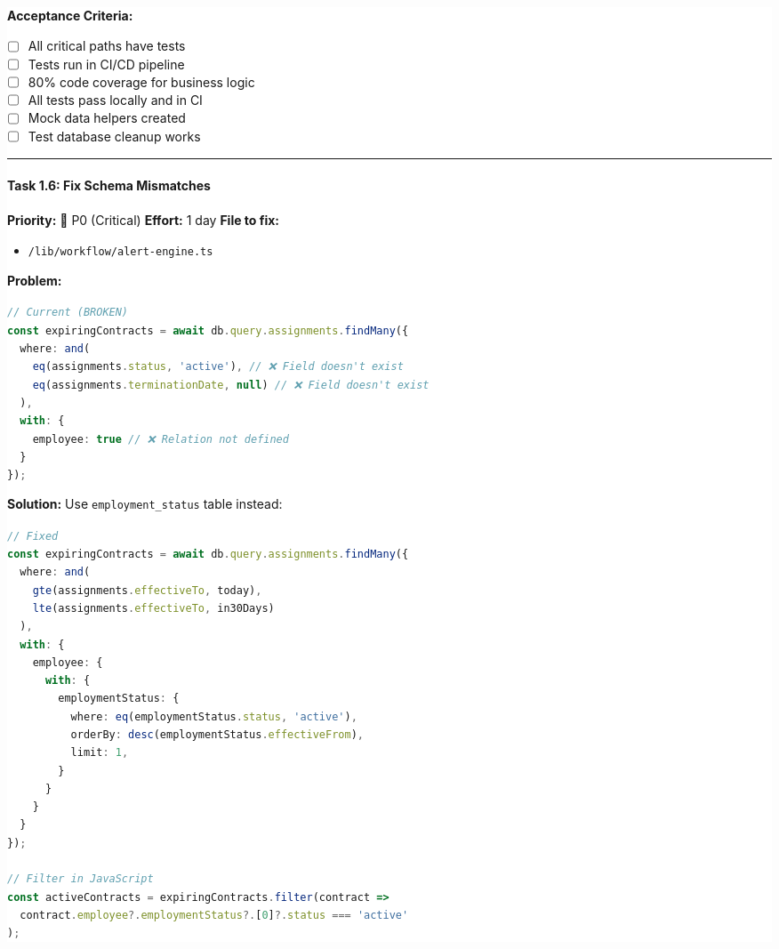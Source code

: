 **Acceptance Criteria:**
- [ ] All critical paths have tests
- [ ] Tests run in CI/CD pipeline
- [ ] 80% code coverage for business logic
- [ ] All tests pass locally and in CI
- [ ] Mock data helpers created
- [ ] Test database cleanup works

---

#### Task 1.6: Fix Schema Mismatches
**Priority:** 🔴 P0 (Critical)
**Effort:** 1 day
**File to fix:**
- `/lib/workflow/alert-engine.ts`

**Problem:**
```typescript
// Current (BROKEN)
const expiringContracts = await db.query.assignments.findMany({
  where: and(
    eq(assignments.status, 'active'), // ❌ Field doesn't exist
    eq(assignments.terminationDate, null) // ❌ Field doesn't exist
  ),
  with: {
    employee: true // ❌ Relation not defined
  }
});
```

**Solution:**
Use `employment_status` table instead:
```typescript
// Fixed
const expiringContracts = await db.query.assignments.findMany({
  where: and(
    gte(assignments.effectiveTo, today),
    lte(assignments.effectiveTo, in30Days)
  ),
  with: {
    employee: {
      with: {
        employmentStatus: {
          where: eq(employmentStatus.status, 'active'),
          orderBy: desc(employmentStatus.effectiveFrom),
          limit: 1,
        }
      }
    }
  }
});

// Filter in JavaScript
const activeContracts = expiringContracts.filter(contract =>
  contract.employee?.employmentStatus?.[0]?.status === 'active'
);
```
